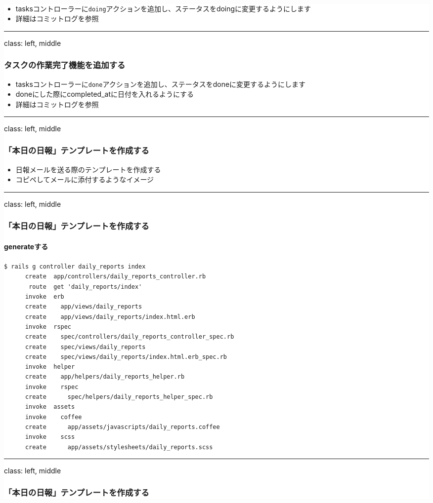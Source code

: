- tasksコントローラーに`doing`アクションを追加し、ステータスをdoingに変更するようにします
- 詳細はコミットログを参照

---

class: left, middle
### タスクの作業完了機能を追加する

- tasksコントローラーに`done`アクションを追加し、ステータスをdoneに変更するようにします
- doneにした際にcompleted_atに日付を入れるようにする
- 詳細はコミットログを参照

---

class: left, middle
### 「本日の日報」テンプレートを作成する

- 日報メールを送る際のテンプレートを作成する
- コピペしてメールに添付するようなイメージ

---

class: left, middle
### 「本日の日報」テンプレートを作成する

#### generateする

```
$ rails g controller daily_reports index
      create  app/controllers/daily_reports_controller.rb
       route  get 'daily_reports/index'
      invoke  erb
      create    app/views/daily_reports
      create    app/views/daily_reports/index.html.erb
      invoke  rspec
      create    spec/controllers/daily_reports_controller_spec.rb
      create    spec/views/daily_reports
      create    spec/views/daily_reports/index.html.erb_spec.rb
      invoke  helper
      create    app/helpers/daily_reports_helper.rb
      invoke    rspec
      create      spec/helpers/daily_reports_helper_spec.rb
      invoke  assets
      invoke    coffee
      create      app/assets/javascripts/daily_reports.coffee
      invoke    scss
      create      app/assets/stylesheets/daily_reports.scss
```

---

class: left, middle
### 「本日の日報」テンプレートを作成する
